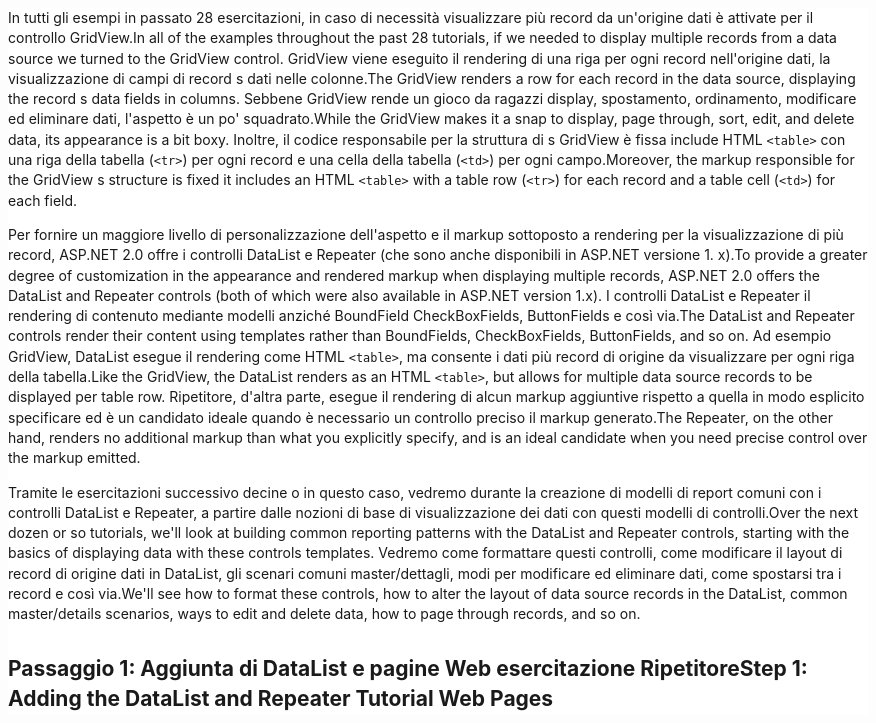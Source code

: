 <span data-ttu-id="0b1ca-110">In tutti gli esempi in passato 28 esercitazioni, in caso di necessità visualizzare più record da un'origine dati è attivate per il controllo GridView.</span><span class="sxs-lookup"><span data-stu-id="0b1ca-110">In all of the examples throughout the past 28 tutorials, if we needed to display multiple records from a data source we turned to the GridView control.</span></span> <span data-ttu-id="0b1ca-111">GridView viene eseguito il rendering di una riga per ogni record nell'origine dati, la visualizzazione di campi di record s dati nelle colonne.</span><span class="sxs-lookup"><span data-stu-id="0b1ca-111">The GridView renders a row for each record in the data source, displaying the record s data fields in columns.</span></span> <span data-ttu-id="0b1ca-112">Sebbene GridView rende un gioco da ragazzi display, spostamento, ordinamento, modificare ed eliminare dati, l'aspetto è un po' squadrato.</span><span class="sxs-lookup"><span data-stu-id="0b1ca-112">While the GridView makes it a snap to display, page through, sort, edit, and delete data, its appearance is a bit boxy.</span></span> <span data-ttu-id="0b1ca-113">Inoltre, il codice responsabile per la struttura di s GridView è fissa include HTML `<table>` con una riga della tabella (`<tr>`) per ogni record e una cella della tabella (`<td>`) per ogni campo.</span><span class="sxs-lookup"><span data-stu-id="0b1ca-113">Moreover, the markup responsible for the GridView s structure is fixed it includes an HTML `<table>` with a table row (`<tr>`) for each record and a table cell (`<td>`) for each field.</span></span>

<span data-ttu-id="0b1ca-114">Per fornire un maggiore livello di personalizzazione dell'aspetto e il markup sottoposto a rendering per la visualizzazione di più record, ASP.NET 2.0 offre i controlli DataList e Repeater (che sono anche disponibili in ASP.NET versione 1. x).</span><span class="sxs-lookup"><span data-stu-id="0b1ca-114">To provide a greater degree of customization in the appearance and rendered markup when displaying multiple records, ASP.NET 2.0 offers the DataList and Repeater controls (both of which were also available in ASP.NET version 1.x).</span></span> <span data-ttu-id="0b1ca-115">I controlli DataList e Repeater il rendering di contenuto mediante modelli anziché BoundField CheckBoxFields, ButtonFields e così via.</span><span class="sxs-lookup"><span data-stu-id="0b1ca-115">The DataList and Repeater controls render their content using templates rather than BoundFields, CheckBoxFields, ButtonFields, and so on.</span></span> <span data-ttu-id="0b1ca-116">Ad esempio GridView, DataList esegue il rendering come HTML `<table>`, ma consente i dati più record di origine da visualizzare per ogni riga della tabella.</span><span class="sxs-lookup"><span data-stu-id="0b1ca-116">Like the GridView, the DataList renders as an HTML `<table>`, but allows for multiple data source records to be displayed per table row.</span></span> <span data-ttu-id="0b1ca-117">Ripetitore, d'altra parte, esegue il rendering di alcun markup aggiuntive rispetto a quella in modo esplicito specificare ed è un candidato ideale quando è necessario un controllo preciso il markup generato.</span><span class="sxs-lookup"><span data-stu-id="0b1ca-117">The Repeater, on the other hand, renders no additional markup than what you explicitly specify, and is an ideal candidate when you need precise control over the markup emitted.</span></span>

<span data-ttu-id="0b1ca-118">Tramite le esercitazioni successivo decine o in questo caso, vedremo durante la creazione di modelli di report comuni con i controlli DataList e Repeater, a partire dalle nozioni di base di visualizzazione dei dati con questi modelli di controlli.</span><span class="sxs-lookup"><span data-stu-id="0b1ca-118">Over the next dozen or so tutorials, we'll look at building common reporting patterns with the DataList and Repeater controls, starting with the basics of displaying data with these controls templates.</span></span> <span data-ttu-id="0b1ca-119">Vedremo come formattare questi controlli, come modificare il layout di record di origine dati in DataList, gli scenari comuni master/dettagli, modi per modificare ed eliminare dati, come spostarsi tra i record e così via.</span><span class="sxs-lookup"><span data-stu-id="0b1ca-119">We'll see how to format these controls, how to alter the layout of data source records in the DataList, common master/details scenarios, ways to edit and delete data, how to page through records, and so on.</span></span>

## <a name="step-1-adding-the-datalist-and-repeater-tutorial-web-pages"></a><span data-ttu-id="0b1ca-120">Passaggio 1: Aggiunta di DataList e pagine Web esercitazione Ripetitore</span><span class="sxs-lookup"><span data-stu-id="0b1ca-120">Step 1: Adding the DataList and Repeater Tutorial Web Pages</span></span>
